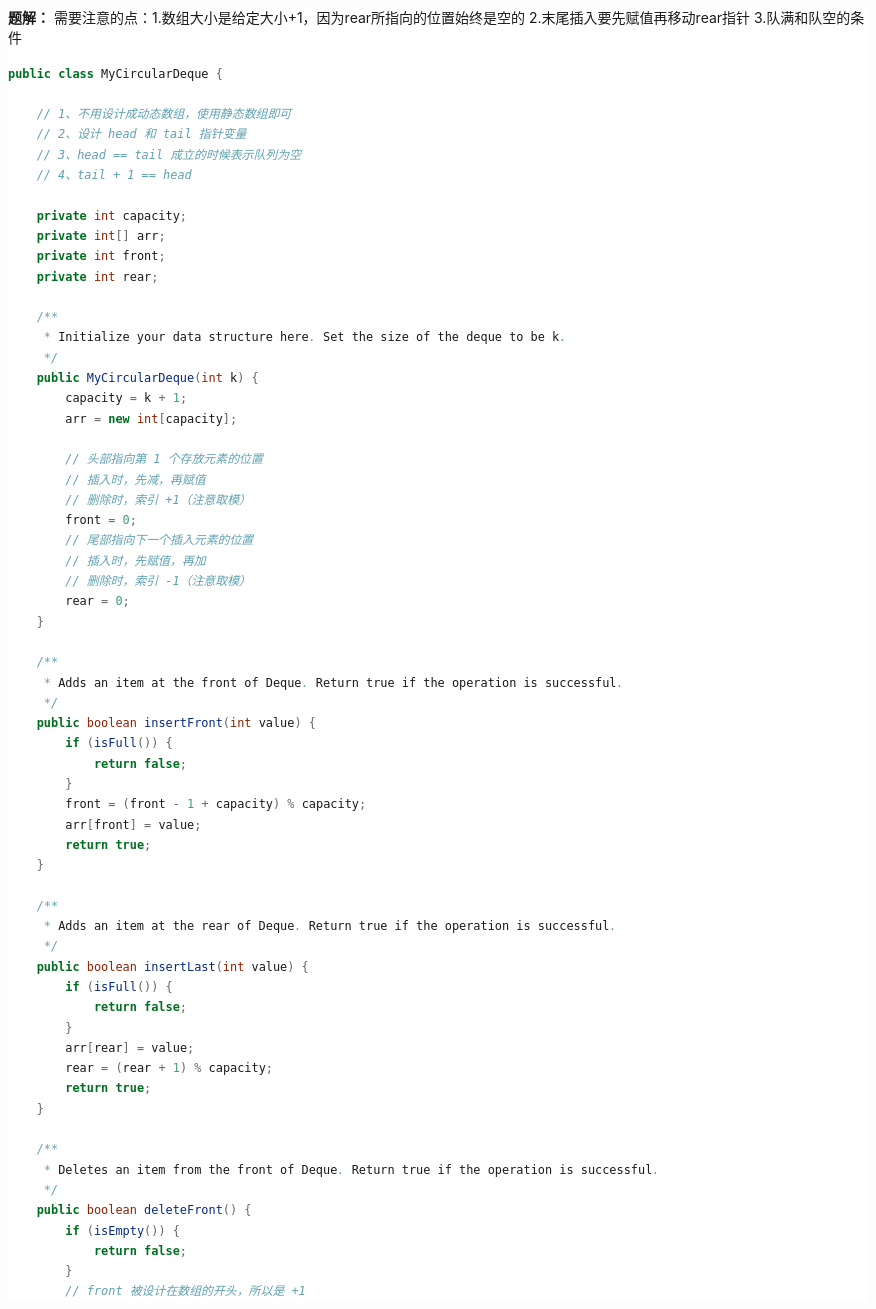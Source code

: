 **题解：** 需要注意的点：1.数组大小是给定大小+1，因为rear所指向的位置始终是空的 2.末尾插入要先赋值再移动rear指针 3.队满和队空的条件

```java
public class MyCircularDeque {

    // 1、不用设计成动态数组，使用静态数组即可
    // 2、设计 head 和 tail 指针变量
    // 3、head == tail 成立的时候表示队列为空
    // 4、tail + 1 == head

    private int capacity;
    private int[] arr;
    private int front;
    private int rear;

    /**
     * Initialize your data structure here. Set the size of the deque to be k.
     */
    public MyCircularDeque(int k) {
        capacity = k + 1;
        arr = new int[capacity];

        // 头部指向第 1 个存放元素的位置
        // 插入时，先减，再赋值
        // 删除时，索引 +1（注意取模）
        front = 0;
        // 尾部指向下一个插入元素的位置
        // 插入时，先赋值，再加
        // 删除时，索引 -1（注意取模）
        rear = 0;
    }

    /**
     * Adds an item at the front of Deque. Return true if the operation is successful.
     */
    public boolean insertFront(int value) {
        if (isFull()) {
            return false;
        }
        front = (front - 1 + capacity) % capacity;
        arr[front] = value;
        return true;
    }

    /**
     * Adds an item at the rear of Deque. Return true if the operation is successful.
     */
    public boolean insertLast(int value) {
        if (isFull()) {
            return false;
        }
        arr[rear] = value;
        rear = (rear + 1) % capacity;
        return true;
    }

    /**
     * Deletes an item from the front of Deque. Return true if the operation is successful.
     */
    public boolean deleteFront() {
        if (isEmpty()) {
            return false;
        }
        // front 被设计在数组的开头，所以是 +1
```